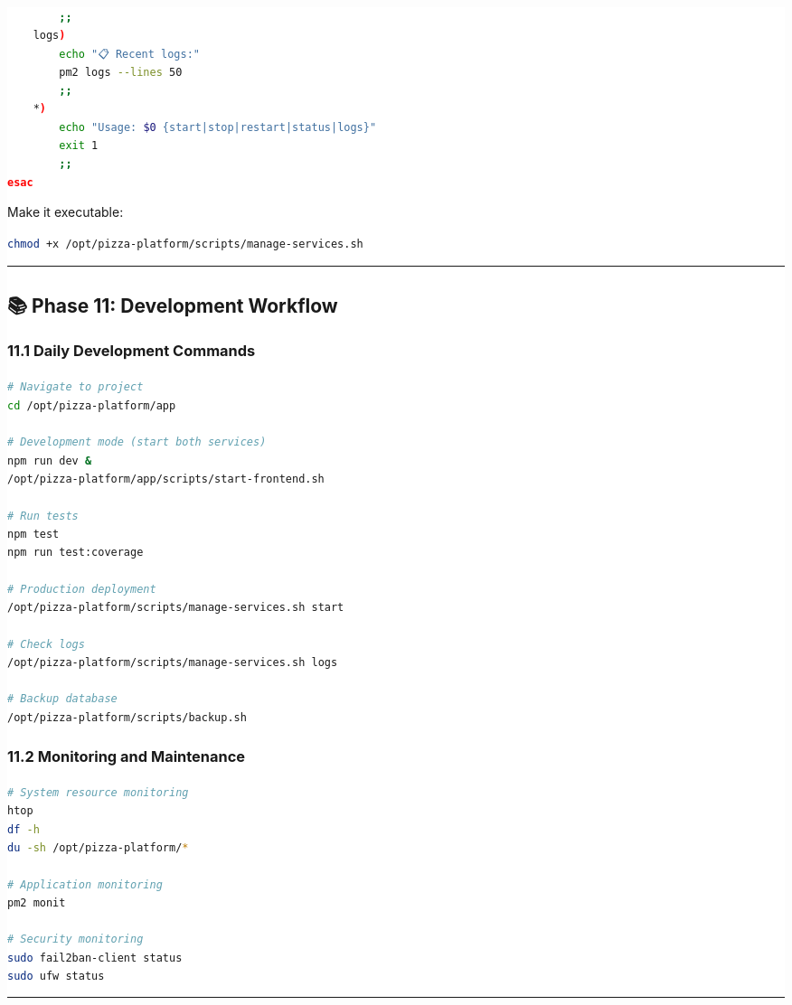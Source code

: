 ```bash
        ;;
    logs)
        echo "📋 Recent logs:"
        pm2 logs --lines 50
        ;;
    *)
        echo "Usage: $0 {start|stop|restart|status|logs}"
        exit 1
        ;;
esac
```

Make it executable:

```bash
chmod +x /opt/pizza-platform/scripts/manage-services.sh
```

---

## 📚 **Phase 11: Development Workflow**

### **11.1 Daily Development Commands**

```bash
# Navigate to project
cd /opt/pizza-platform/app

# Development mode (start both services)
npm run dev &
/opt/pizza-platform/app/scripts/start-frontend.sh

# Run tests
npm test
npm run test:coverage

# Production deployment
/opt/pizza-platform/scripts/manage-services.sh start

# Check logs
/opt/pizza-platform/scripts/manage-services.sh logs

# Backup database
/opt/pizza-platform/scripts/backup.sh
```

### **11.2 Monitoring and Maintenance**

```bash
# System resource monitoring
htop
df -h
du -sh /opt/pizza-platform/*

# Application monitoring
pm2 monit

# Security monitoring
sudo fail2ban-client status
sudo ufw status
```

---